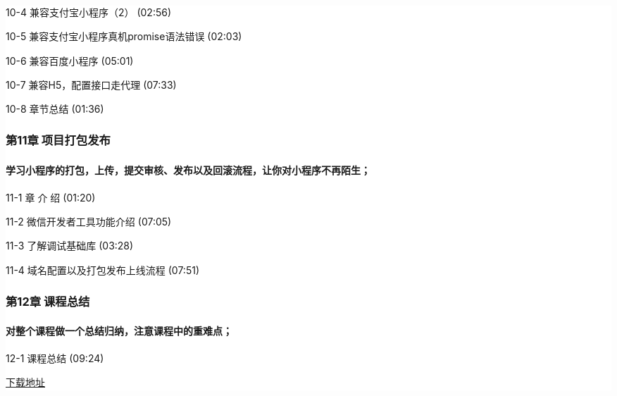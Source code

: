 10-4 兼容支付宝小程序（2） (02:56)

10-5 兼容支付宝小程序真机promise语法错误 (02:03)

10-6 兼容百度小程序 (05:01)

10-7 兼容H5，配置接口走代理 (07:33)

10-8 章节总结 (01:36)


### 第11章 项目打包发布

#### 学习小程序的打包，上传，提交审核、发布以及回滚流程，让你对小程序不再陌生；
11-1 章 介 绍 (01:20)

11-2 微信开发者工具功能介绍 (07:05)

11-3 了解调试基础库 (03:28)

11-4 域名配置以及打包发布上线流程 (07:51)


### 第12章 课程总结

#### 对整个课程做一个总结归纳，注意课程中的重难点；
12-1 课程总结 (09:24)


[下载地址](https://51xueit.vip "下载地址")
